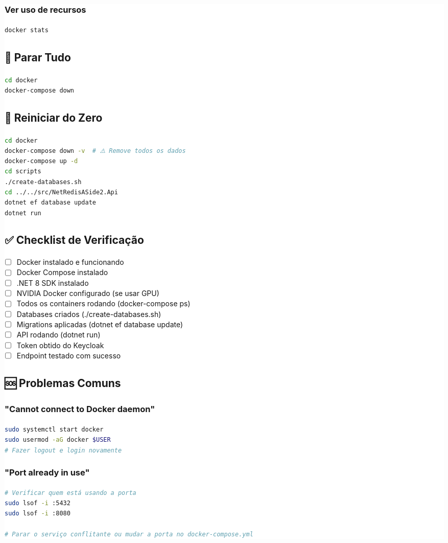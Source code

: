 ### Ver uso de recursos

```bash
docker stats
```

## 🛑 Parar Tudo

```bash
cd docker
docker-compose down
```

## 🔄 Reiniciar do Zero

```bash
cd docker
docker-compose down -v  # ⚠️ Remove todos os dados
docker-compose up -d
cd scripts
./create-databases.sh
cd ../../src/NetRedisASide2.Api
dotnet ef database update
dotnet run
```

## ✅ Checklist de Verificação

- [ ] Docker instalado e funcionando
- [ ] Docker Compose instalado
- [ ] .NET 8 SDK instalado
- [ ] NVIDIA Docker configurado (se usar GPU)
- [ ] Todos os containers rodando (docker-compose ps)
- [ ] Databases criados (./create-databases.sh)
- [ ] Migrations aplicadas (dotnet ef database update)
- [ ] API rodando (dotnet run)
- [ ] Token obtido do Keycloak
- [ ] Endpoint testado com sucesso

## 🆘 Problemas Comuns

### "Cannot connect to Docker daemon"

```bash
sudo systemctl start docker
sudo usermod -aG docker $USER
# Fazer logout e login novamente
```

### "Port already in use"

```bash
# Verificar quem está usando a porta
sudo lsof -i :5432
sudo lsof -i :8080

# Parar o serviço conflitante ou mudar a porta no docker-compose.yml
```
